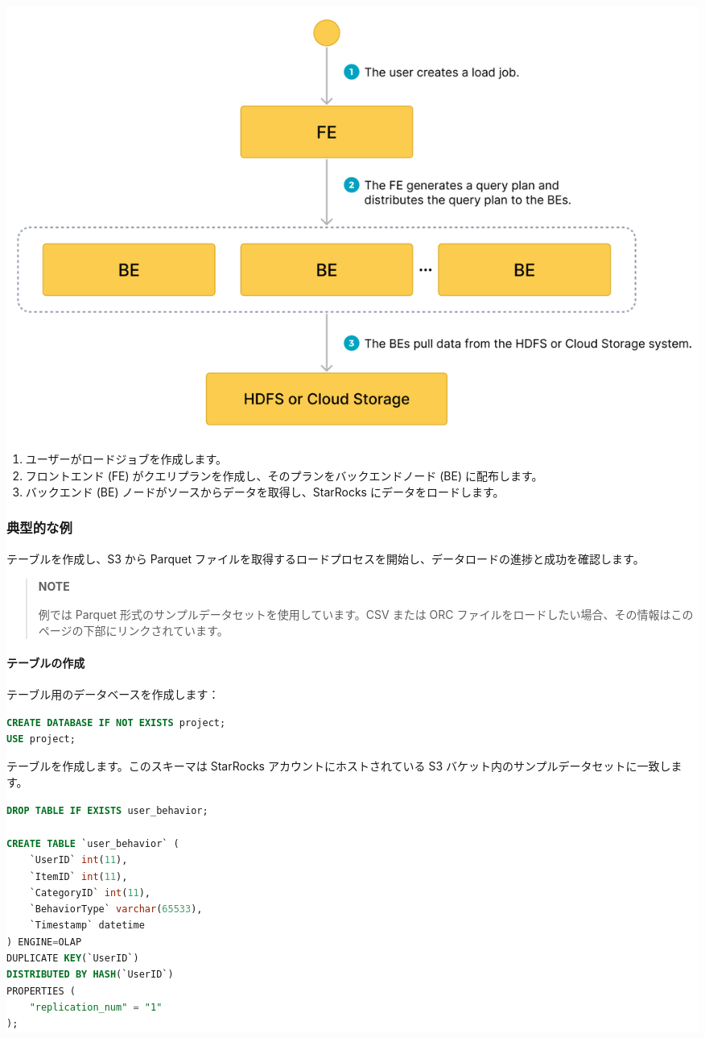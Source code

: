 ![Broker Load のワークフロー](../_assets/broker_load_how-to-work_en.png)

1. ユーザーがロードジョブを作成します。
2. フロントエンド (FE) がクエリプランを作成し、そのプランをバックエンドノード (BE) に配布します。
3. バックエンド (BE) ノードがソースからデータを取得し、StarRocks にデータをロードします。

### 典型的な例

テーブルを作成し、S3 から Parquet ファイルを取得するロードプロセスを開始し、データロードの進捗と成功を確認します。

> **NOTE**
>
> 例では Parquet 形式のサンプルデータセットを使用しています。CSV または ORC ファイルをロードしたい場合、その情報はこのページの下部にリンクされています。

#### テーブルの作成

テーブル用のデータベースを作成します：

```SQL
CREATE DATABASE IF NOT EXISTS project;
USE project;
```

テーブルを作成します。このスキーマは StarRocks アカウントにホストされている S3 バケット内のサンプルデータセットに一致します。

```SQL
DROP TABLE IF EXISTS user_behavior;

CREATE TABLE `user_behavior` (
    `UserID` int(11),
    `ItemID` int(11),
    `CategoryID` int(11),
    `BehaviorType` varchar(65533),
    `Timestamp` datetime
) ENGINE=OLAP 
DUPLICATE KEY(`UserID`)
DISTRIBUTED BY HASH(`UserID`)
PROPERTIES (
    "replication_num" = "1"
);
```